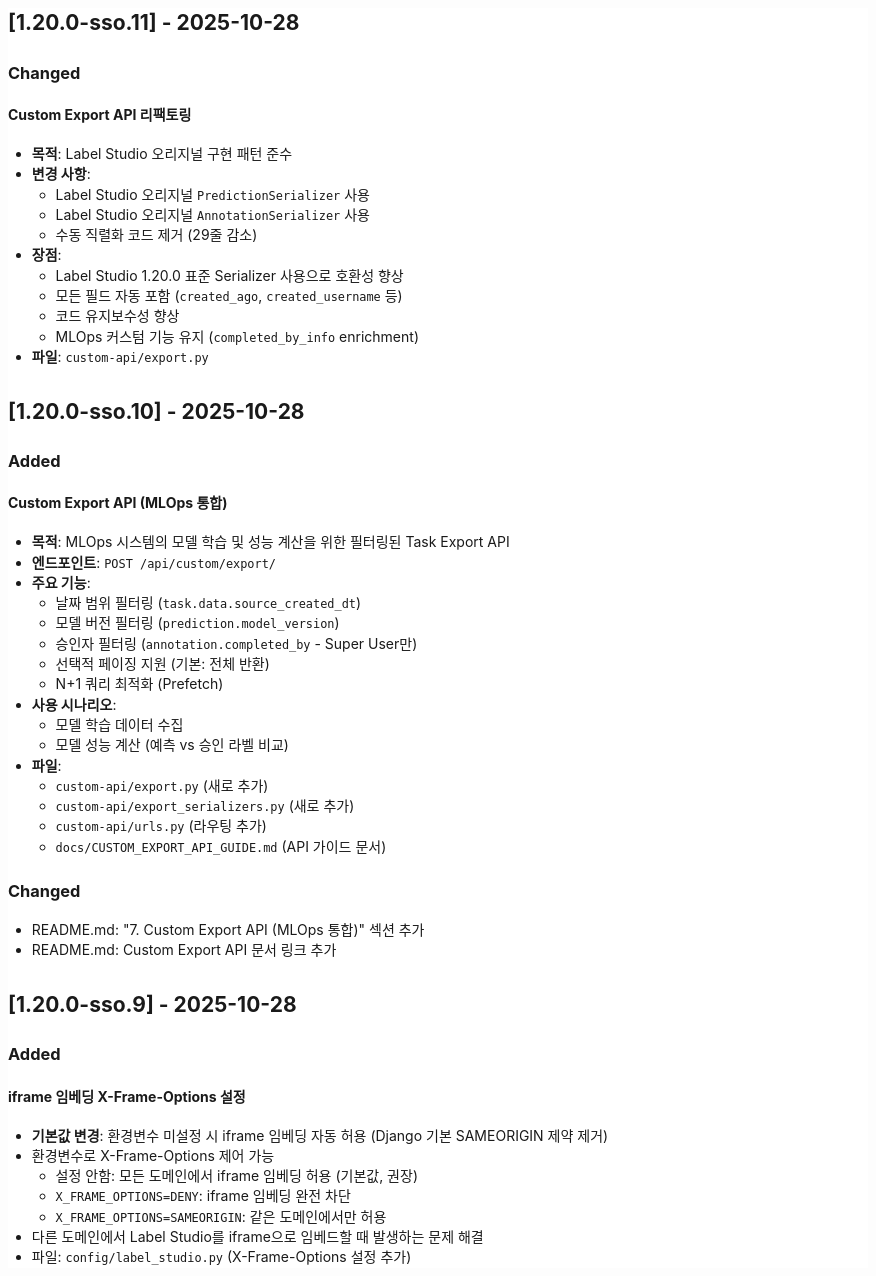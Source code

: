 ## [1.20.0-sso.11] - 2025-10-28

### Changed

#### Custom Export API 리팩토링
- **목적**: Label Studio 오리지널 구현 패턴 준수
- **변경 사항**:
  - Label Studio 오리지널 `PredictionSerializer` 사용
  - Label Studio 오리지널 `AnnotationSerializer` 사용
  - 수동 직렬화 코드 제거 (29줄 감소)
- **장점**:
  - Label Studio 1.20.0 표준 Serializer 사용으로 호환성 향상
  - 모든 필드 자동 포함 (`created_ago`, `created_username` 등)
  - 코드 유지보수성 향상
  - MLOps 커스텀 기능 유지 (`completed_by_info` enrichment)
- **파일**: `custom-api/export.py`

## [1.20.0-sso.10] - 2025-10-28

### Added

#### Custom Export API (MLOps 통합)
- **목적**: MLOps 시스템의 모델 학습 및 성능 계산을 위한 필터링된 Task Export API
- **엔드포인트**: `POST /api/custom/export/`
- **주요 기능**:
  - 날짜 범위 필터링 (`task.data.source_created_dt`)
  - 모델 버전 필터링 (`prediction.model_version`)
  - 승인자 필터링 (`annotation.completed_by` - Super User만)
  - 선택적 페이징 지원 (기본: 전체 반환)
  - N+1 쿼리 최적화 (Prefetch)
- **사용 시나리오**:
  - 모델 학습 데이터 수집
  - 모델 성능 계산 (예측 vs 승인 라벨 비교)
- **파일**:
  - `custom-api/export.py` (새로 추가)
  - `custom-api/export_serializers.py` (새로 추가)
  - `custom-api/urls.py` (라우팅 추가)
  - `docs/CUSTOM_EXPORT_API_GUIDE.md` (API 가이드 문서)

### Changed
- README.md: "7. Custom Export API (MLOps 통합)" 섹션 추가
- README.md: Custom Export API 문서 링크 추가

## [1.20.0-sso.9] - 2025-10-28

### Added

#### iframe 임베딩 X-Frame-Options 설정
- **기본값 변경**: 환경변수 미설정 시 iframe 임베딩 자동 허용 (Django 기본 SAMEORIGIN 제약 제거)
- 환경변수로 X-Frame-Options 제어 가능
  - 설정 안함: 모든 도메인에서 iframe 임베딩 허용 (기본값, 권장)
  - `X_FRAME_OPTIONS=DENY`: iframe 임베딩 완전 차단
  - `X_FRAME_OPTIONS=SAMEORIGIN`: 같은 도메인에서만 허용
- 다른 도메인에서 Label Studio를 iframe으로 임베드할 때 발생하는 문제 해결
- 파일: `config/label_studio.py` (X-Frame-Options 설정 추가)
